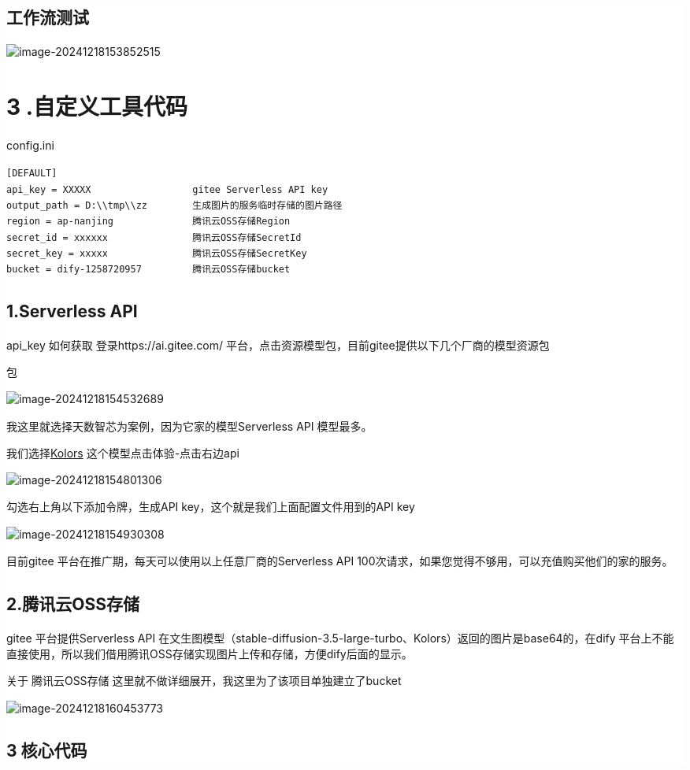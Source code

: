 ## 工作流测试

![image-20241218153852515](https://mypicture-1258720957.cos.ap-nanjing.myqcloud.com/image-20241218153852515.png)

# 3 .自定义工具代码

 config.ini

```
[DEFAULT]
api_key = XXXXX                  gitee Serverless API key
output_path = D:\\tmp\\zz        生成图片的服务临时存储的图片路径
region = ap-nanjing              腾讯云OSS存储Region
secret_id = xxxxxx               腾讯云OSS存储SecretId
secret_key = xxxxx               腾讯云OSS存储SecretKey
bucket = dify-1258720957         腾讯云OSS存储bucket
```

## 1.Serverless API 

 api_key  如何获取 登录https://ai.gitee.com/ 平台，点击资源模型包，目前gitee提供以下几个厂商的模型资源包

 包

![image-20241218154532689](https://mypicture-1258720957.cos.ap-nanjing.myqcloud.com/image-20241218154532689.png)

我这里就选择天数智芯为案例，因为它家的模型Serverless API 模型最多。

我们选择[Kolors](https://ai.gitee.com/serverless-api/packages/1496?model=Kolors&package=1496&operation=70) 这个模型点击体验-点击右边api

 ![image-20241218154801306](https://mypicture-1258720957.cos.ap-nanjing.myqcloud.com/image-20241218154801306.png)



   勾选右上角以下添加令牌，生成API key，这个就是我们上面配置文件用到的API key

![image-20241218154930308](https://mypicture-1258720957.cos.ap-nanjing.myqcloud.com/image-20241218154930308.png)

 目前gitee 平台在推广期，每天可以使用以上任意厂商的Serverless API 100次请求，如果您觉得不够用，可以充值购买他们的家的服务。

## 2.腾讯云OSS存储

 gitee 平台提供Serverless API 在文生图模型（stable-diffusion-3.5-large-turbo、Kolors）返回的图片是base64的，在dify 平台上不能直接使用，所以我们借用腾讯OSS存储实现图片上传和存储，方便dify后面的显示。

关于 腾讯云OSS存储 这里就不做详细展开，我这里为了该项目单独建立了bucket

![image-20241218160453773](https://mypicture-1258720957.cos.ap-nanjing.myqcloud.com/image-20241218160453773.png)

## 3 核心代码
